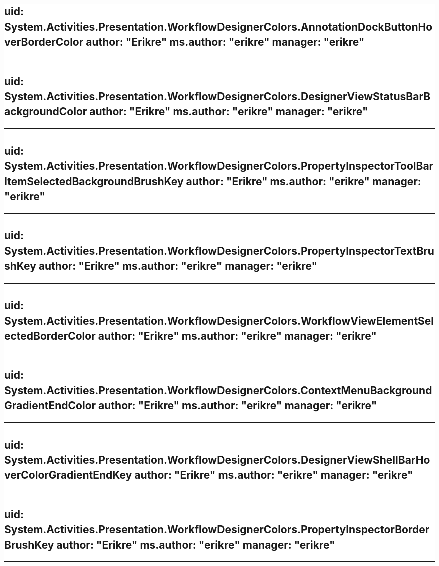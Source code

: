 uid: System.Activities.Presentation.WorkflowDesignerColors.AnnotationDockButtonHoverBorderColor
author: "Erikre"
ms.author: "erikre"
manager: "erikre"
---

---
uid: System.Activities.Presentation.WorkflowDesignerColors.DesignerViewStatusBarBackgroundColor
author: "Erikre"
ms.author: "erikre"
manager: "erikre"
---

---
uid: System.Activities.Presentation.WorkflowDesignerColors.PropertyInspectorToolBarItemSelectedBackgroundBrushKey
author: "Erikre"
ms.author: "erikre"
manager: "erikre"
---

---
uid: System.Activities.Presentation.WorkflowDesignerColors.PropertyInspectorTextBrushKey
author: "Erikre"
ms.author: "erikre"
manager: "erikre"
---

---
uid: System.Activities.Presentation.WorkflowDesignerColors.WorkflowViewElementSelectedBorderColor
author: "Erikre"
ms.author: "erikre"
manager: "erikre"
---

---
uid: System.Activities.Presentation.WorkflowDesignerColors.ContextMenuBackgroundGradientEndColor
author: "Erikre"
ms.author: "erikre"
manager: "erikre"
---

---
uid: System.Activities.Presentation.WorkflowDesignerColors.DesignerViewShellBarHoverColorGradientEndKey
author: "Erikre"
ms.author: "erikre"
manager: "erikre"
---

---
uid: System.Activities.Presentation.WorkflowDesignerColors.PropertyInspectorBorderBrushKey
author: "Erikre"
ms.author: "erikre"
manager: "erikre"
---

---